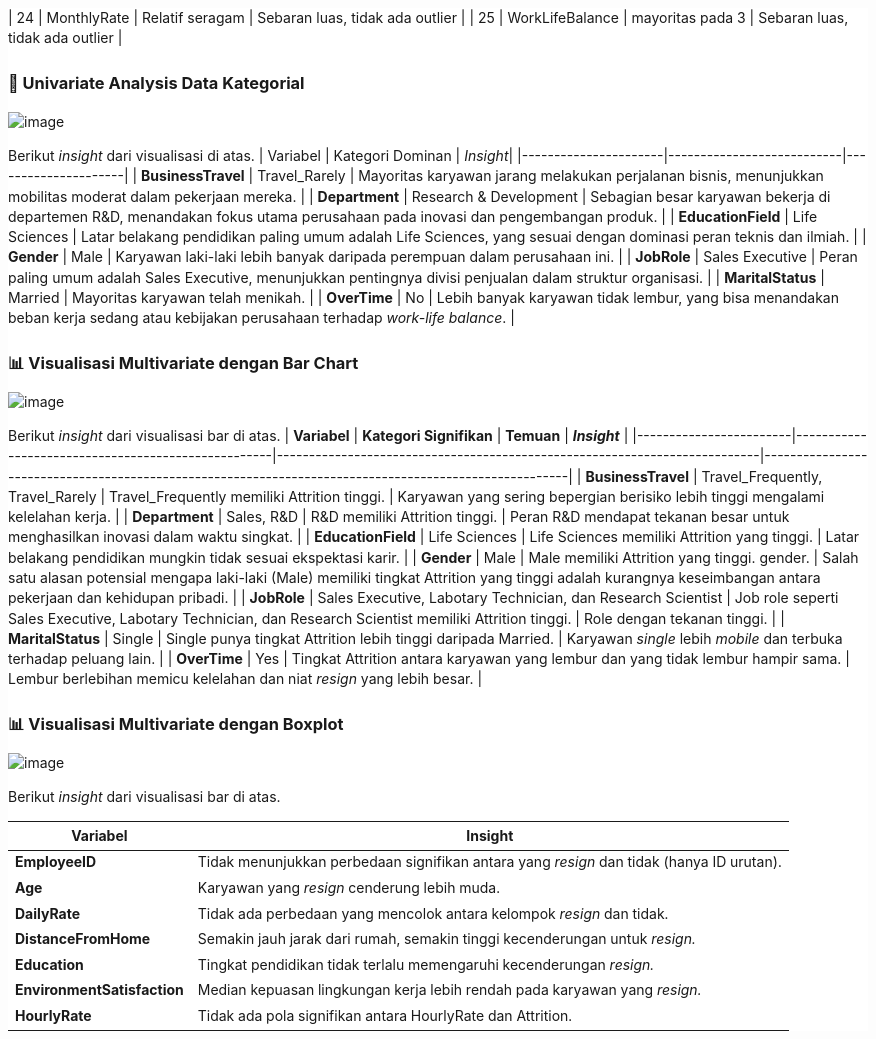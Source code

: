 | 24  | MonthlyRate                   | Relatif seragam                                                            | Sebaran luas, tidak ada outlier                                      |
| 25  | WorkLifeBalance                   | mayoritas pada 3                                                            | Sebaran luas, tidak ada outlier                                      |


### **🔢 Univariate Analysis Data Kategorial**
![image](https://github.com/user-attachments/assets/84607214-0b6a-474f-a74e-3cb49d20d00d)

Berikut *insight* dari visualisasi di atas.
| Variabel             | Kategori Dominan         | *Insight*|
|----------------------|---------------------------|---------------------|
| **BusinessTravel**   | Travel_Rarely             | Mayoritas karyawan jarang melakukan perjalanan bisnis, menunjukkan mobilitas moderat dalam pekerjaan mereka. |
| **Department**       | Research & Development    | Sebagian besar karyawan bekerja di departemen R&D, menandakan fokus utama perusahaan pada inovasi dan pengembangan produk. |
| **EducationField**   | Life Sciences             | Latar belakang pendidikan paling umum adalah Life Sciences, yang sesuai dengan dominasi peran teknis dan ilmiah. |
| **Gender**           | Male                      | Karyawan laki-laki lebih banyak daripada perempuan dalam perusahaan ini. |
| **JobRole**          | Sales Executive           | Peran paling umum adalah Sales Executive, menunjukkan pentingnya divisi penjualan dalam struktur organisasi. |
| **MaritalStatus**    | Married                   | Mayoritas karyawan telah menikah. |
| **OverTime**         | No                        | Lebih banyak karyawan tidak lembur, yang bisa menandakan beban kerja sedang atau kebijakan perusahaan terhadap *work-life balance*. |


### **📊 Visualisasi Multivariate dengan Bar Chart**
![image](https://github.com/user-attachments/assets/5b82f5b6-354a-45dc-8eee-76ba52b23861)

Berikut *insight* dari visualisasi bar di atas.
| **Variabel**           | **Kategori Signifikan**                            | **Temuan**                                                                 | ***Insight***                                                                                          |
|------------------------|----------------------------------------------------|---------------------------------------------------------------------------|-------------------------------------------------------------------------------------------------------|
| **BusinessTravel**     | Travel_Frequently, Travel_Rarely                   | Travel_Frequently memiliki Attrition tinggi.                              | Karyawan yang sering bepergian berisiko lebih tinggi mengalami kelelahan kerja.                      |
| **Department**         | Sales, R&D                              | R&D memiliki Attrition tinggi.              | Peran R&D mendapat tekanan besar untuk menghasilkan inovasi dalam waktu singkat.   |
| **EducationField**     | Life Sciences                        | Life Sciences memiliki Attrition yang tinggi.           | Latar belakang pendidikan mungkin tidak sesuai ekspektasi karir.             |
| **Gender**             | Male                              | Male memiliki Attrition yang tinggi. gender.                                | Salah satu alasan potensial mengapa laki-laki (Male) memiliki tingkat Attrition yang tinggi adalah kurangnya keseimbangan antara pekerjaan dan kehidupan pribadi. |
| **JobRole**            | Sales Executive, Labotary Technician, dan Research Scientist   | Job role seperti Sales Executive, Labotary Technician, dan Research Scientist memiliki Attrition tinggi. | Role dengan tekanan tinggi.                           |
| **MaritalStatus**      | Single                                             | Single punya tingkat Attrition lebih tinggi daripada Married.             | Karyawan *single* lebih *mobile* dan terbuka terhadap peluang lain.                                      |
| **OverTime**           | Yes                                                | Tingkat Attrition antara karyawan yang lembur dan yang tidak lembur hampir sama.                       | Lembur berlebihan memicu kelelahan dan niat *resign* yang lebih besar.                                |

### **📊 Visualisasi Multivariate dengan Boxplot**
![image](https://github.com/user-attachments/assets/a1dfcc51-bd4d-45f9-8802-3299bed22302)

Berikut *insight* dari visualisasi bar di atas.

| **Variabel**                 | **Insight**                                                                                       |
|-----------------------------|---------------------------------------------------------------------------------------------------|
| **EmployeeID**              | Tidak menunjukkan perbedaan signifikan antara yang *resign* dan tidak (hanya ID urutan).           |
| **Age**                     | Karyawan yang *resign* cenderung lebih muda.                                                       |
| **DailyRate**               | Tidak ada perbedaan yang mencolok antara kelompok *resign* dan tidak.                              |
| **DistanceFromHome**        | Semakin jauh jarak dari rumah, semakin tinggi kecenderungan untuk *resign.*                        |
| **Education**               | Tingkat pendidikan tidak terlalu memengaruhi kecenderungan *resign.*                              |
| **EnvironmentSatisfaction** | Median kepuasan lingkungan kerja lebih rendah pada karyawan yang *resign.*                         |
| **HourlyRate**              | Tidak ada pola signifikan antara HourlyRate dan Attrition.                                      |